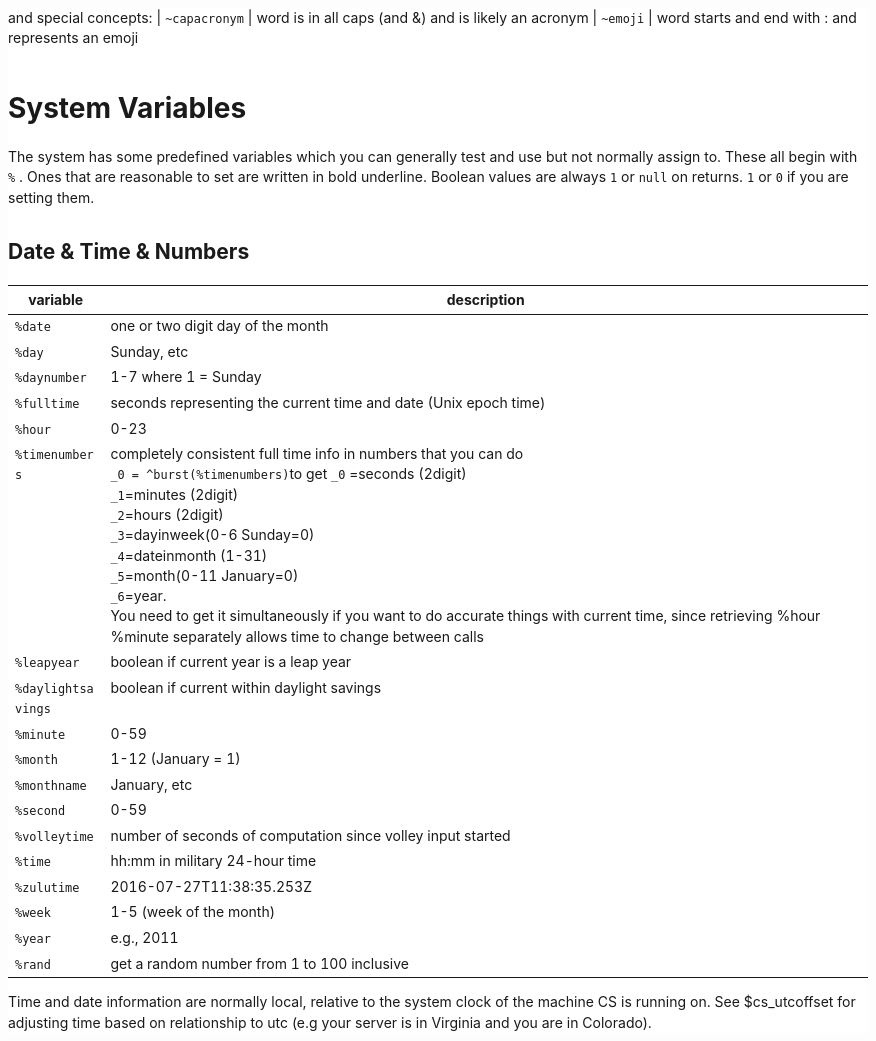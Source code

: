 and special concepts:
| `~capacronym`           | word is in all caps (and &) and is likely an acronym
| `~emoji`				| word starts and end with : and represents an emoji

# System Variables

The system has some predefined variables which you can generally test and use but not
normally assign to. These all begin with `%` . Ones that are reasonable to set are written in
bold underline. Boolean values are always `1` or `null` on returns. `1` or `0` if you are
setting them. 

## Date & Time & Numbers

| variable            | description                                    |
| --------            | ---------------------------------------------- |
| `%date`             | one or two digit day of the month 
| `%day`              |Sunday, etc
| `%daynumber`        | 1-7 where 1 = Sunday
| `%fulltime`         | seconds representing the current time and date (Unix epoch time) 
| `%hour`             |  0-23
| `%timenumbers`      | completely consistent full time info in numbers that you can do <br>`_0 = ^burst(%timenumbers)`to get  `_0` =seconds (2digit) <br>`_1`=minutes (2digit) <br>`_2`=hours (2digit) <br>`_3`=dayinweek(0-6 Sunday=0) <br>`_4`=dateinmonth (1-31) <br>`_5`=month(0-11 January=0) <br>`_6`=year.<br>You need to get it simultaneously if you want to do accurate things with current time, since retrieving %hour %minute separately allows time to change between calls 
| `%leapyear`         | boolean if current year is a leap year 
| `%daylightsavings`  | boolean if current within daylight savings
| `%minute`           | 0-59 
| `%month`            |1-12 (January = 1)
| `%monthname`        | January, etc
| `%second`           | 0-59
| `%volleytime`       | number of seconds of computation since volley input started 
| `%time`             | hh:mm in military 24-hour time 
| `%zulutime`         | 2016-07-27T11:38:35.253Z
| `%week`             |1-5 (week of the month) 
| `%year`             | e.g., 2011 
| `%rand`             | get a random number from 1 to 100 inclusive

Time and date information are normally local, relative to the system clock of the machine
CS is running on. See $cs_utcoffset for adjusting time based on relationship to utc (e.g
your server is in Virginia and you are in Colorado).
